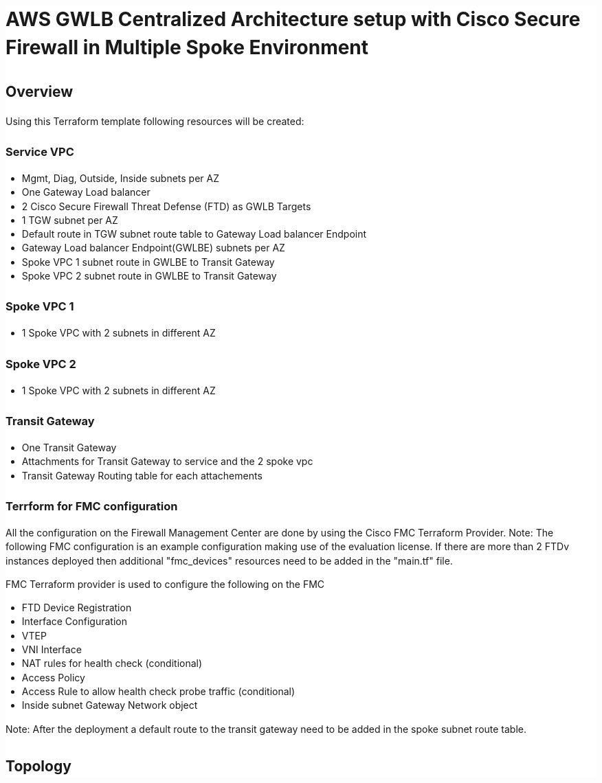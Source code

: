 
# AWS GWLB Centralized Architecture setup with Cisco Secure Firewall in Multiple Spoke Environment

## Overview

Using this Terraform template following resources will be created:

### Service VPC
- Mgmt, Diag, Outside, Inside subnets per AZ
- One Gateway Load balancer
- 2 Cisco Secure Firewall Threat Defense (FTD) as GWLB Targets
- 1 TGW subnet per AZ
- Default route in TGW subnet route table to Gateway Load balancer Endpoint
- Gateway Load balancer Endpoint(GWLBE) subnets per AZ
- Spoke VPC 1 subnet route in GWLBE to Transit Gateway
- Spoke VPC 2 subnet route in GWLBE to Transit Gateway

### Spoke VPC 1
- 1 Spoke VPC with 2 subnets in different AZ

### Spoke VPC 2
- 1 Spoke VPC with 2 subnets in different AZ

### Transit Gateway
- One Transit Gateway
- Attachments for Transit Gateway to service and the 2 spoke vpc
- Transit Gateway Routing table for each attachements

### Terrform for FMC configuration
All the configuration on the Firewall Management Center are done by using the Cisco FMC Terraform Provider.
Note: The following FMC configuration is an example configuration making use of the evaluation license. If there are more than 2 FTDv instances deployed then additional "fmc_devices" resources need to be added in the "main.tf" file.

FMC Terraform provider is used to configure the following on the FMC
  - FTD Device Registration
  - Interface Configuration
  - VTEP
  - VNI Interface
  - NAT rules for health check (conditional)
  - Access Policy
  - Access Rule to allow health check probe traffic (conditional)
  - Inside subnet Gateway Network object

Note: After the deployment a default route to the transit gateway need to be added in the spoke subnet route table.

## Topology
